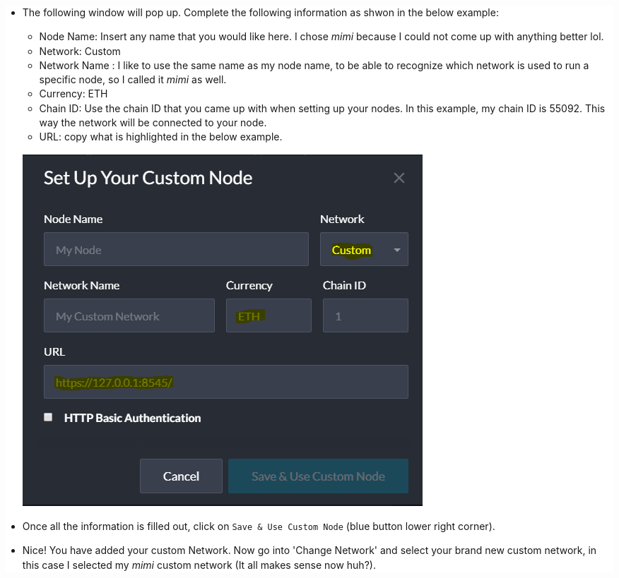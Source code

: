 
* The following window will pop up. Complete the following information as shwon in the below example:
    - Node Name: Insert any name that you would like here. I chose _mimi_ because I could not come up with anything better lol.
    - Network: Custom
    - Network Name : I like to use the same name as my node name, to be able to recognize which network is used to run a specific node, so I called it _mimi_ as well.
    - Currency: ETH
    - Chain ID: Use the chain ID that you came up with when setting up your nodes. In this example, my chain ID is 55092. This way the network will be connected to your node.
    - URL: copy what is highlighted in the below example. 
    
    ![CN1](screenshots/5.3.PNG)
    
* Once all the information is filled out, click on `Save & Use Custom Node` (blue button lower right corner).

* Nice! You have added your custom Network. Now go into 'Change Network' and select your brand new custom network, in this case I selected my _mimi_ custom network (It all makes sense now huh?).
